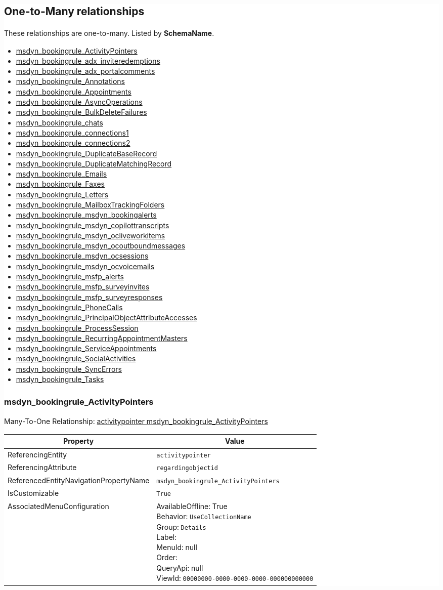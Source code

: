 
## One-to-Many relationships

These relationships are one-to-many. Listed by **SchemaName**.

- [msdyn_bookingrule_ActivityPointers](#BKMK_msdyn_bookingrule_ActivityPointers)
- [msdyn_bookingrule_adx_inviteredemptions](#BKMK_msdyn_bookingrule_adx_inviteredemptions)
- [msdyn_bookingrule_adx_portalcomments](#BKMK_msdyn_bookingrule_adx_portalcomments)
- [msdyn_bookingrule_Annotations](#BKMK_msdyn_bookingrule_Annotations)
- [msdyn_bookingrule_Appointments](#BKMK_msdyn_bookingrule_Appointments)
- [msdyn_bookingrule_AsyncOperations](#BKMK_msdyn_bookingrule_AsyncOperations)
- [msdyn_bookingrule_BulkDeleteFailures](#BKMK_msdyn_bookingrule_BulkDeleteFailures)
- [msdyn_bookingrule_chats](#BKMK_msdyn_bookingrule_chats)
- [msdyn_bookingrule_connections1](#BKMK_msdyn_bookingrule_connections1)
- [msdyn_bookingrule_connections2](#BKMK_msdyn_bookingrule_connections2)
- [msdyn_bookingrule_DuplicateBaseRecord](#BKMK_msdyn_bookingrule_DuplicateBaseRecord)
- [msdyn_bookingrule_DuplicateMatchingRecord](#BKMK_msdyn_bookingrule_DuplicateMatchingRecord)
- [msdyn_bookingrule_Emails](#BKMK_msdyn_bookingrule_Emails)
- [msdyn_bookingrule_Faxes](#BKMK_msdyn_bookingrule_Faxes)
- [msdyn_bookingrule_Letters](#BKMK_msdyn_bookingrule_Letters)
- [msdyn_bookingrule_MailboxTrackingFolders](#BKMK_msdyn_bookingrule_MailboxTrackingFolders)
- [msdyn_bookingrule_msdyn_bookingalerts](#BKMK_msdyn_bookingrule_msdyn_bookingalerts)
- [msdyn_bookingrule_msdyn_copilottranscripts](#BKMK_msdyn_bookingrule_msdyn_copilottranscripts)
- [msdyn_bookingrule_msdyn_ocliveworkitems](#BKMK_msdyn_bookingrule_msdyn_ocliveworkitems)
- [msdyn_bookingrule_msdyn_ocoutboundmessages](#BKMK_msdyn_bookingrule_msdyn_ocoutboundmessages)
- [msdyn_bookingrule_msdyn_ocsessions](#BKMK_msdyn_bookingrule_msdyn_ocsessions)
- [msdyn_bookingrule_msdyn_ocvoicemails](#BKMK_msdyn_bookingrule_msdyn_ocvoicemails)
- [msdyn_bookingrule_msfp_alerts](#BKMK_msdyn_bookingrule_msfp_alerts)
- [msdyn_bookingrule_msfp_surveyinvites](#BKMK_msdyn_bookingrule_msfp_surveyinvites)
- [msdyn_bookingrule_msfp_surveyresponses](#BKMK_msdyn_bookingrule_msfp_surveyresponses)
- [msdyn_bookingrule_PhoneCalls](#BKMK_msdyn_bookingrule_PhoneCalls)
- [msdyn_bookingrule_PrincipalObjectAttributeAccesses](#BKMK_msdyn_bookingrule_PrincipalObjectAttributeAccesses)
- [msdyn_bookingrule_ProcessSession](#BKMK_msdyn_bookingrule_ProcessSession)
- [msdyn_bookingrule_RecurringAppointmentMasters](#BKMK_msdyn_bookingrule_RecurringAppointmentMasters)
- [msdyn_bookingrule_ServiceAppointments](#BKMK_msdyn_bookingrule_ServiceAppointments)
- [msdyn_bookingrule_SocialActivities](#BKMK_msdyn_bookingrule_SocialActivities)
- [msdyn_bookingrule_SyncErrors](#BKMK_msdyn_bookingrule_SyncErrors)
- [msdyn_bookingrule_Tasks](#BKMK_msdyn_bookingrule_Tasks)

### <a name="BKMK_msdyn_bookingrule_ActivityPointers"></a> msdyn_bookingrule_ActivityPointers

Many-To-One Relationship: [activitypointer msdyn_bookingrule_ActivityPointers](activitypointer.md#BKMK_msdyn_bookingrule_ActivityPointers)

|Property|Value|
|---|---|
|ReferencingEntity|`activitypointer`|
|ReferencingAttribute|`regardingobjectid`|
|ReferencedEntityNavigationPropertyName|`msdyn_bookingrule_ActivityPointers`|
|IsCustomizable|`True`|
|AssociatedMenuConfiguration|AvailableOffline: True<br />Behavior: `UseCollectionName`<br />Group: `Details`<br />Label: <br />MenuId: null<br />Order: <br />QueryApi: null<br />ViewId: `00000000-0000-0000-0000-000000000000`|
